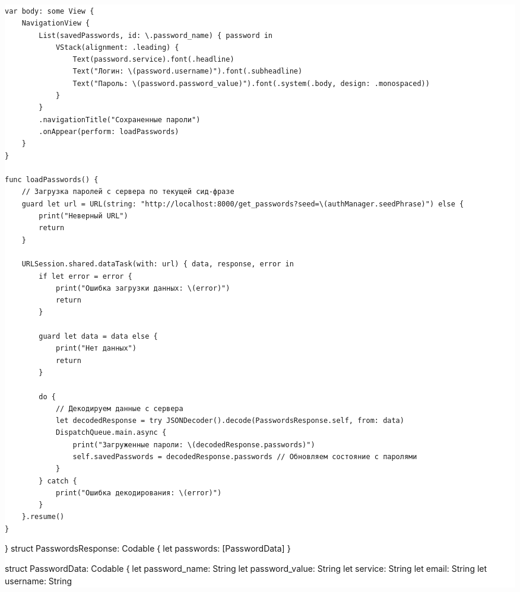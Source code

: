     var body: some View {
        NavigationView {
            List(savedPasswords, id: \.password_name) { password in
                VStack(alignment: .leading) {
                    Text(password.service).font(.headline)
                    Text("Логин: \(password.username)").font(.subheadline)
                    Text("Пароль: \(password.password_value)").font(.system(.body, design: .monospaced))
                }
            }
            .navigationTitle("Сохраненные пароли")
            .onAppear(perform: loadPasswords)
        }
    }
    
    func loadPasswords() {
        // Загрузка паролей с сервера по текущей сид-фразе
        guard let url = URL(string: "http://localhost:8000/get_passwords?seed=\(authManager.seedPhrase)") else {
            print("Неверный URL")
            return
        }
        
        URLSession.shared.dataTask(with: url) { data, response, error in
            if let error = error {
                print("Ошибка загрузки данных: \(error)")
                return
            }
            
            guard let data = data else {
                print("Нет данных")
                return
            }
            
            do {
                // Декодируем данные с сервера
                let decodedResponse = try JSONDecoder().decode(PasswordsResponse.self, from: data)
                DispatchQueue.main.async {
                    print("Загруженные пароли: \(decodedResponse.passwords)")
                    self.savedPasswords = decodedResponse.passwords // Обновляем состояние с паролями
                }
            } catch {
                print("Ошибка декодирования: \(error)")
            }
        }.resume()
    }
}
struct PasswordsResponse: Codable {
    let passwords: [PasswordData]
}

struct PasswordData: Codable {
    let password_name: String
    let password_value: String
    let service: String
    let email: String
    let username: String
